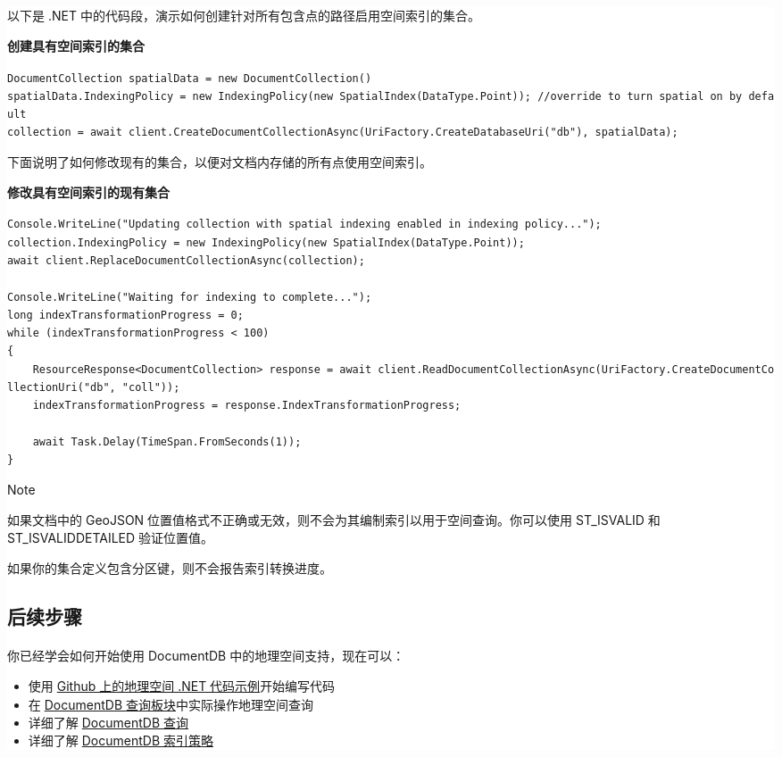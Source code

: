以下是 .NET 中的代码段，演示如何创建针对所有包含点的路径启用空间索引的集合。

**创建具有空间索引的集合**

```
DocumentCollection spatialData = new DocumentCollection()
spatialData.IndexingPolicy = new IndexingPolicy(new SpatialIndex(DataType.Point)); //override to turn spatial on by default
collection = await client.CreateDocumentCollectionAsync(UriFactory.CreateDatabaseUri("db"), spatialData);
```

下面说明了如何修改现有的集合，以便对文档内存储的所有点使用空间索引。

**修改具有空间索引的现有集合**

```
Console.WriteLine("Updating collection with spatial indexing enabled in indexing policy...");
collection.IndexingPolicy = new IndexingPolicy(new SpatialIndex(DataType.Point));
await client.ReplaceDocumentCollectionAsync(collection);

Console.WriteLine("Waiting for indexing to complete...");
long indexTransformationProgress = 0;
while (indexTransformationProgress < 100)
{
    ResourceResponse<DocumentCollection> response = await client.ReadDocumentCollectionAsync(UriFactory.CreateDocumentCollectionUri("db", "coll"));
    indexTransformationProgress = response.IndexTransformationProgress;

    await Task.Delay(TimeSpan.FromSeconds(1));
}
```

> [!NOTE]
> 如果文档中的 GeoJSON 位置值格式不正确或无效，则不会为其编制索引以用于空间查询。你可以使用 ST\_ISVALID 和 ST\_ISVALIDDETAILED 验证位置值。
>
> 如果你的集合定义包含分区键，则不会报告索引转换进度。

## 后续步骤
你已经学会如何开始使用 DocumentDB 中的地理空间支持，现在可以：

- 使用 [Github 上的地理空间 .NET 代码示例](https://github.com/Azure/azure-documentdb-dotnet/blob/fcf23d134fc5019397dcf7ab97d8d6456cd94820/samples/code-samples/Geospatial/Program.cs)开始编写代码
- 在 [DocumentDB 查询板块](http://www.documentdb.com/sql/demo#geospatial)中实际操作地理空间查询
- 详细了解 [DocumentDB 查询](./documentdb-sql-query.md)
- 详细了解 [DocumentDB 索引策略](./documentdb-indexing-policies.md)

